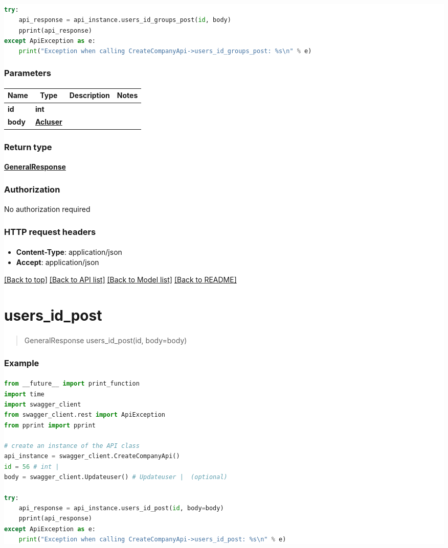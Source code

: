 ```python
try:
    api_response = api_instance.users_id_groups_post(id, body)
    pprint(api_response)
except ApiException as e:
    print("Exception when calling CreateCompanyApi->users_id_groups_post: %s\n" % e)
```

### Parameters

Name | Type | Description  | Notes
------------- | ------------- | ------------- | -------------
 **id** | **int**|  | 
 **body** | [**Acluser**](Acluser.md)|  | 

### Return type

[**GeneralResponse**](GeneralResponse.md)

### Authorization

No authorization required

### HTTP request headers

 - **Content-Type**: application/json
 - **Accept**: application/json

[[Back to top]](#) [[Back to API list]](../README.md#documentation-for-api-endpoints) [[Back to Model list]](../README.md#documentation-for-models) [[Back to README]](../README.md)

# **users_id_post**
> GeneralResponse users_id_post(id, body=body)



### Example
```python
from __future__ import print_function
import time
import swagger_client
from swagger_client.rest import ApiException
from pprint import pprint

# create an instance of the API class
api_instance = swagger_client.CreateCompanyApi()
id = 56 # int | 
body = swagger_client.Updateuser() # Updateuser |  (optional)

try:
    api_response = api_instance.users_id_post(id, body=body)
    pprint(api_response)
except ApiException as e:
    print("Exception when calling CreateCompanyApi->users_id_post: %s\n" % e)
```
